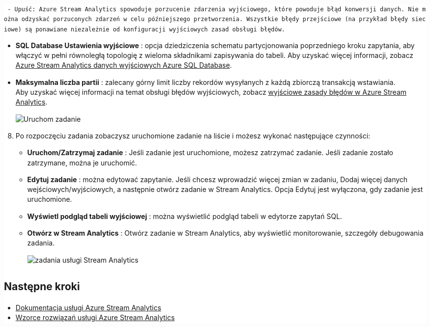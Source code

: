      - Upuść: Azure Stream Analytics spowoduje porzucenie zdarzenia wyjściowego, które powoduje błąd konwersji danych. Nie można odzyskać porzuconych zdarzeń w celu późniejszego przetworzenia. Wszystkie błędy przejściowe (na przykład błędy sieciowe) są ponawiane niezależnie od konfiguracji wyjściowych zasad obsługi błędów.
   - **SQL Database Ustawienia wyjściowe** : opcja dziedziczenia schematu partycjonowania poprzedniego kroku zapytania, aby włączyć w pełni równoległą topologię z wieloma składnikami zapisywania do tabeli. Aby uzyskać więcej informacji, zobacz [Azure Stream Analytics danych wyjściowych Azure SQL Database](../../stream-analytics/stream-analytics-sql-output-perf.md).
   - **Maksymalna liczba partii** : zalecany górny limit liczby rekordów wysyłanych z każdą zbiorczą transakcją wstawiania.  
    Aby uzyskać więcej informacji na temat obsługi błędów wyjściowych, zobacz [wyjściowe zasady błędów w Azure Stream Analytics](../../stream-analytics/stream-analytics-output-error-policy.md).  

     ![Uruchom zadanie](./media/stream-data-stream-analytics-integration/start-job.png)

8. Po rozpoczęciu zadania zobaczysz uruchomione zadanie na liście i możesz wykonać następujące czynności:
   - **Uruchom/Zatrzymaj zadanie** : Jeśli zadanie jest uruchomione, możesz zatrzymać zadanie. Jeśli zadanie zostało zatrzymane, można je uruchomić.
   - **Edytuj zadanie** : można edytować zapytanie. Jeśli chcesz wprowadzić więcej zmian w zadaniu, Dodaj więcej danych wejściowych/wyjściowych, a następnie otwórz zadanie w Stream Analytics. Opcja Edytuj jest wyłączona, gdy zadanie jest uruchomione.
   - **Wyświetl podgląd tabeli wyjściowej** : można wyświetlić podgląd tabeli w edytorze zapytań SQL.
   - **Otwórz w Stream Analytics** : Otwórz zadanie w Stream Analytics, aby wyświetlić monitorowanie, szczegóły debugowania zadania.

     ![zadania usługi Stream Analytics](./media/stream-data-stream-analytics-integration/jobs.png)

## <a name="next-steps"></a>Następne kroki

- [Dokumentacja usługi Azure Stream Analytics](../../stream-analytics/index.yml)
- [Wzorce rozwiązań usługi Azure Stream Analytics](../../stream-analytics/stream-analytics-solution-patterns.md)
